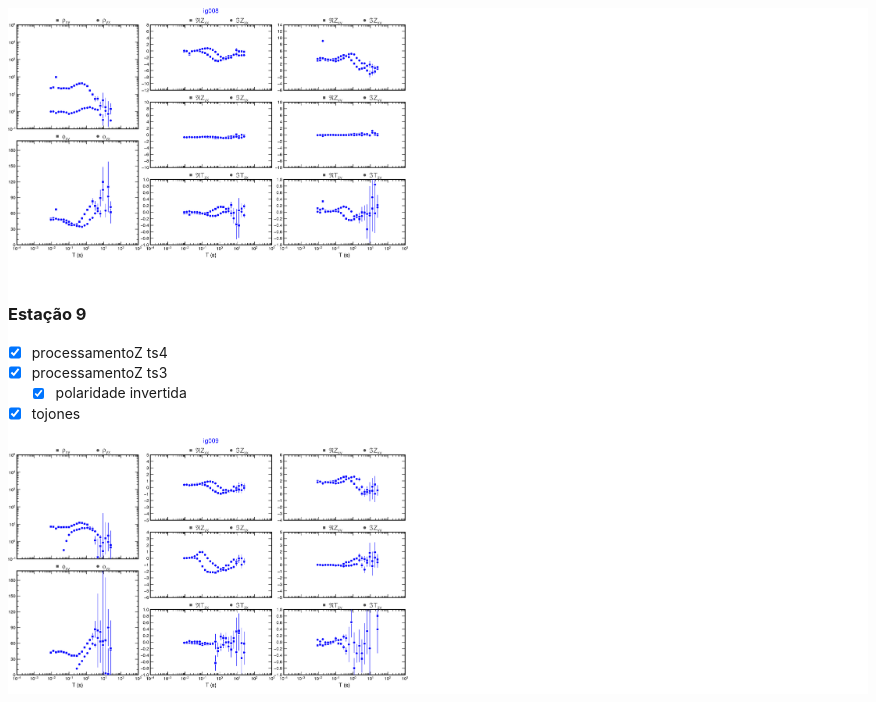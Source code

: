 <img src='https://github.com/arturbenevides/MSc_Geophysics/blob/master/Processamento/tojones/ig008.png' width=400>

#
### Estação 9
- [x] processamentoZ ts4 
- [x] processamentoZ ts3
  - [x] polaridade invertida 
- [x] tojones
<img src='https://github.com/arturbenevides/MSc_Geophysics/blob/master/Processamento/tojones/ig009.png' width=400>